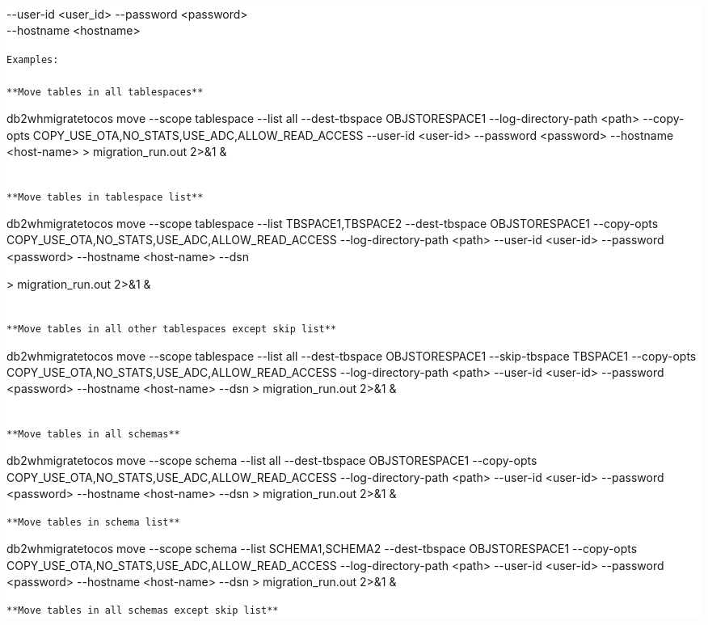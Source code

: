  --user-id \<user_id\> --password \<password\>  
 --hostname \<hostname\>
```
Examples:

**Move tables in all tablespaces**
```
db2whmigratetocos move
--scope tablespace --list all
--dest-tbspace OBJSTORESPACE1 
--log-directory-path \<path\>
--copy-opts COPY_USE_OTA,NO_STATS,USE_ADC,ALLOW_READ_ACCESS
--user-id \<user-id\> --password \<password\> --hostname \<host-name\>
\> migration_run.out 2\>&1 &
```

**Move tables in tablespace list**
```
db2whmigratetocos move
--scope tablespace --list TBSPACE1,TBSPACE2
--dest-tbspace OBJSTORESPACE1 
--copy-opts COPY_USE_OTA,NO_STATS,USE_ADC,ALLOW_READ_ACCESS
--log-directory-path \<path\>
--user-id \<user-id\> --password \<password\> --hostname \<host-name\>
--dsn <dsn-name>

\> migration_run.out 2\>&1 &
```

**Move tables in all other tablespaces except skip list**
```
db2whmigratetocos move
--scope tablespace --list all
--dest-tbspace OBJSTORESPACE1
--skip-tbspace TBSPACE1
--copy-opts COPY_USE_OTA,NO_STATS,USE_ADC,ALLOW_READ_ACCESS
--log-directory-path \<path\>
--user-id \<user-id\> --password \<password\> --hostname \<host-name\>
--dsn <dsn-name>
\> migration_run.out 2\>&1 &
```

**Move tables in all schemas**
```
db2whmigratetocos move
--scope schema --list all
--dest-tbspace OBJSTORESPACE1
--copy-opts COPY_USE_OTA,NO_STATS,USE_ADC,ALLOW_READ_ACCESS
--log-directory-path \<path\>
--user-id \<user-id\> --password \<password\> --hostname \<host-name\>
--dsn <dsn-name>
\> migration_run.out 2\>&1 &
```
**Move tables in schema list**
```
db2whmigratetocos move
--scope schema --list SCHEMA1,SCHEMA2
--dest-tbspace OBJSTORESPACE1
--copy-opts COPY_USE_OTA,NO_STATS,USE_ADC,ALLOW_READ_ACCESS
--log-directory-path \<path\>
--user-id \<user-id\> --password \<password\> --hostname \<host-name\>
--dsn <dsn-name>
\> migration_run.out 2\>&1 &
```
**Move tables in all schemas except skip list**
```